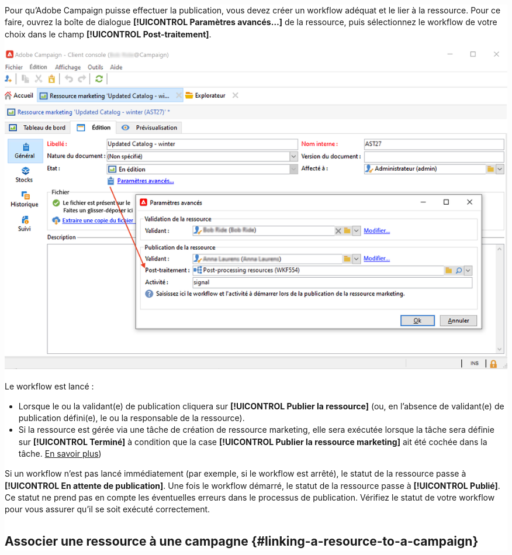 Pour qu’Adobe Campaign puisse effectuer la publication, vous devez créer un workflow adéquat et le lier à la ressource. Pour ce faire, ouvrez la boîte de dialogue **[!UICONTROL Paramètres avancés…]** de la ressource, puis sélectionnez le workflow de votre choix dans le champ **[!UICONTROL Post-traitement]**.

![](assets/mkt-resource-post-processing-wf.png)

Le workflow est lancé :

* Lorsque le ou la validant(e) de publication cliquera sur **[!UICONTROL Publier la ressource]** (ou, en l’absence de validant(e) de publication défini(e), le ou la responsable de la ressource).
* Si la ressource est gérée via une tâche de création de ressource marketing, elle sera exécutée lorsque la tâche sera définie sur **[!UICONTROL Terminé]** à condition que la case **[!UICONTROL Publier la ressource marketing]** ait été cochée dans la tâche. [En savoir plus](creating-and-managing-tasks.md#marketing-resource-creation-task))

Si un workflow n’est pas lancé immédiatement (par exemple, si le workflow est arrêté), le statut de la ressource passe à **[!UICONTROL En attente de publication]**. Une fois le workflow démarré, le statut de la ressource passe à **[!UICONTROL Publié]**. Ce statut ne prend pas en compte les éventuelles erreurs dans le processus de publication. Vérifiez le statut de votre workflow pour vous assurer qu’il se soit exécuté correctement.

## Associer une ressource à une campagne {#linking-a-resource-to-a-campaign}

